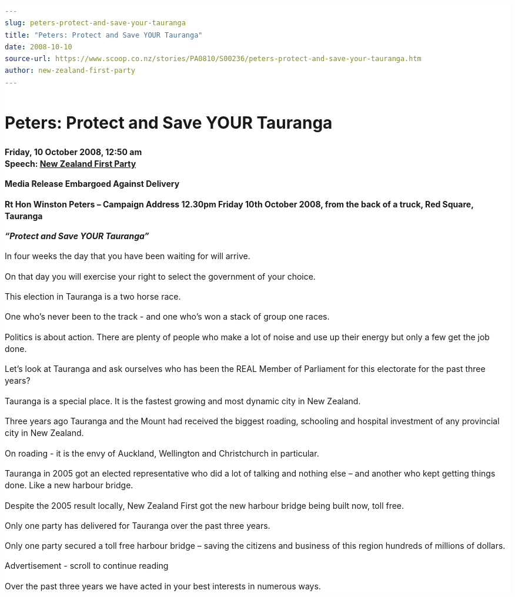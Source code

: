 ```yaml
---
slug: peters-protect-and-save-your-tauranga
title: "Peters: Protect and Save YOUR Tauranga"
date: 2008-10-10
source-url: https://www.scoop.co.nz/stories/PA0810/S00236/peters-protect-and-save-your-tauranga.htm
author: new-zealand-first-party
---
```

Peters: Protect and Save YOUR Tauranga
======================================

**Friday, 10 October 2008, 12:50 am**  
**Speech: [New Zealand First Party](https://info.scoop.co.nz/New_Zealand_First_Party)**

**Media Release Embargoed Against Delivery**

  
**Rt Hon Winston Peters – Campaign Address 12.30pm Friday 10th October 2008, from the back of a truck, Red Square, Tauranga**

**_“Protect and Save YOUR Tauranga”_**

In four weeks the day that you have been waiting for will arrive.

On that day you will exercise your right to select the government of your choice.

This election in Tauranga is a two horse race.

One who’s never been to the track - and one who’s won a stack of group one races.

Politics is about action. There are plenty of people who make a lot of noise and use up their energy but only a few get the job done.

Let’s look at Tauranga and ask ourselves who has been the REAL Member of Parliament for this electorate for the past three years?

Tauranga is a special place. It is the fastest growing and most dynamic city in New Zealand.

Three years ago Tauranga and the Mount had received the biggest roading, schooling and hospital investment of any provincial city in New Zealand.

On roading - it is the envy of Auckland, Wellington and Christchurch in particular.

Tauranga in 2005 got an elected representative who did a lot of talking and nothing else – and another who kept getting things done. Like a new harbour bridge.

Despite the 2005 result locally, New Zealand First got the new harbour bridge being built now, toll free.

Only one party has delivered for Tauranga over the past three years.

Only one party secured a toll free harbour bridge – saving the citizens and business of this region hundreds of millions of dollars.

Advertisement - scroll to continue reading





Over the past three years we have acted in your best interests in numerous ways.
